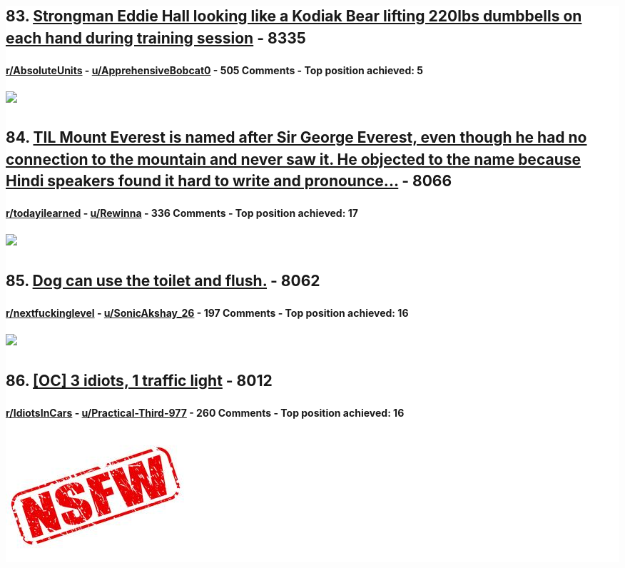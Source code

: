 ## 83. [Strongman Eddie Hall looking like a Kodiak Bear lifting 220lbs dumbbells on each hand during training session](http://reddit.com/r/AbsoluteUnits/comments/17jfjzr/strongman_eddie_hall_looking_like_a_kodiak_bear/) - 8335
#### [r/AbsoluteUnits](http://reddit.com/r/AbsoluteUnits) - [u/ApprehensiveBobcat0](http://reddit.com/u/ApprehensiveBobcat0) - 505 Comments - Top position achieved: 5

<a href="https://v.redd.it/4079go7568xb1"><img src="https://external-preview.redd.it/a2gwbG91MDU2OHhiMWZoHy8Dw-sia6XmgaEM4fZ5p61kq1s56e-7xGsUZvUG.png?width=140&amp;height=78&amp;crop=140:78,smart&amp;format=jpg&amp;v=enabled&amp;lthumb=true&amp;s=c5568fffa5bf4224f605e6cbc38f7674067e3da4"></img></a>

## 84. [TIL Mount Everest is named after Sir George Everest, even though he had no connection to the mountain and never saw it. He objected to the name because Hindi speakers found it hard to write and pronounce...](http://reddit.com/r/todayilearned/comments/17j0ufc/til_mount_everest_is_named_after_sir_george/) - 8066
#### [r/todayilearned](http://reddit.com/r/todayilearned) - [u/Rewinna](http://reddit.com/u/Rewinna) - 336 Comments - Top position achieved: 17

<a href="https://en.wikipedia.org/wiki/George_Everest#Naming_of_Mount_Everest"><img src="https://b.thumbs.redditmedia.com/X-PVsW09bu3-A_Y206uWvBEeTMarlKR1gHwae4NBKqw.jpg"></img></a>

## 85. [Dog can use the toilet and flush.](http://reddit.com/r/nextfuckinglevel/comments/17iy59k/dog_can_use_the_toilet_and_flush/) - 8062
#### [r/nextfuckinglevel](http://reddit.com/r/nextfuckinglevel) - [u/SonicAkshay_26](http://reddit.com/u/SonicAkshay_26) - 197 Comments - Top position achieved: 16

<a href="https://v.redd.it/3vpb705bm3xb1"><img src="https://external-preview.redd.it/NThiZzVmdWFtM3hiMeAfSJ_vvdrMF2MsNWTePTAg8dJs3raSbeCzTL8bnqpG.png?width=140&amp;height=140&amp;crop=140:140,smart&amp;format=jpg&amp;v=enabled&amp;lthumb=true&amp;s=2a61250b7e6f2b587aaa2d5fdca34cbc9c150a92"></img></a>

## 86. [[OC] 3 idiots, 1 traffic light](http://reddit.com/r/IdiotsInCars/comments/17isa3b/oc_3_idiots_1_traffic_light/) - 8012
#### [r/IdiotsInCars](http://reddit.com/r/IdiotsInCars) - [u/Practical-Third-977](http://reddit.com/u/Practical-Third-977) - 260 Comments - Top position achieved: 16

<a href="https://v.redd.it/48seval7o1xb1"><img src="https://github.com/mgerb/top-of-reddit/raw/master/nsfw.jpg"></img></a>
